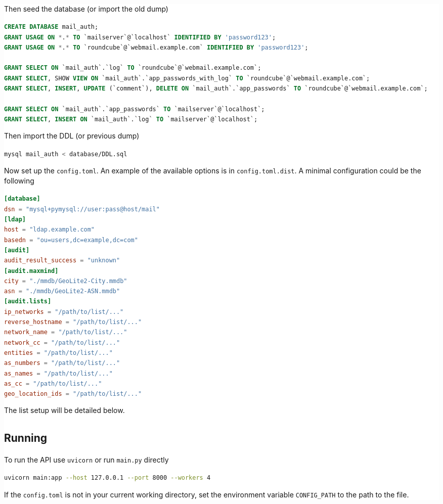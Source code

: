 Then seed the database (or import the old dump)
```sql
CREATE DATABASE mail_auth;
GRANT USAGE ON *.* TO `mailserver`@`localhost` IDENTIFIED BY 'password123';
GRANT USAGE ON *.* TO `roundcube`@`webmail.example.com` IDENTIFIED BY 'password123';

GRANT SELECT ON `mail_auth`.`log` TO `roundcube`@`webmail.example.com`;
GRANT SELECT, SHOW VIEW ON `mail_auth`.`app_passwords_with_log` TO `roundcube`@`webmail.example.com`;
GRANT SELECT, INSERT, UPDATE (`comment`), DELETE ON `mail_auth`.`app_passwords` TO `roundcube`@`webmail.example.com`;

GRANT SELECT ON `mail_auth`.`app_passwords` TO `mailserver`@`localhost`;
GRANT SELECT, INSERT ON `mail_auth`.`log` TO `mailserver`@`localhost`;
```

Then import the DDL (or previous dump)
```bash
mysql mail_auth < database/DDL.sql
```

Now set up the `config.toml`. An example of the available options is in
`config.toml.dist`. A minimal configuration could be the following
```toml
[database]
dsn = "mysql+pymysql://user:pass@host/mail"
[ldap]
host = "ldap.example.com"
basedn = "ou=users,dc=example,dc=com"
[audit]
audit_result_success = "unknown"
[audit.maxmind]
city = "./mmdb/GeoLite2-City.mmdb"
asn = "./mmdb/GeoLite2-ASN.mmdb"
[audit.lists]
ip_networks = "/path/to/list/..."
reverse_hostname = "/path/to/list/..."
network_name = "/path/to/list/..."
network_cc = "/path/to/list/..."
entities = "/path/to/list/..."
as_numbers = "/path/to/list/..."
as_names = "/path/to/list/..."
as_cc = "/path/to/list/..."
geo_location_ids = "/path/to/list/..."
```

The list setup will be detailed below.

## Running
To run the API use `uvicorn` or run `main.py` directly
```bash
uvicorn main:app --host 127.0.0.1 --port 8000 --workers 4
```
If the `config.toml` is not in your current working directory, set the environment variable 
`CONFIG_PATH` to the path to the file.
